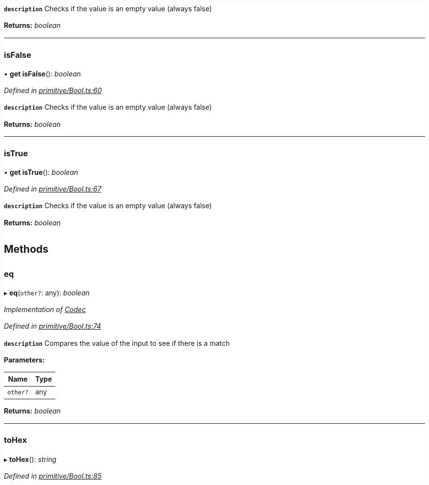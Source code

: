 **`description`** Checks if the value is an empty value (always false)

**Returns:** *boolean*

___

###  isFalse

• **get isFalse**(): *boolean*

*Defined in [primitive/Bool.ts:60](https://github.com/polkadot-js/api/blob/506b042f8c/packages/types/src/primitive/Bool.ts#L60)*

**`description`** Checks if the value is an empty value (always false)

**Returns:** *boolean*

___

###  isTrue

• **get isTrue**(): *boolean*

*Defined in [primitive/Bool.ts:67](https://github.com/polkadot-js/api/blob/506b042f8c/packages/types/src/primitive/Bool.ts#L67)*

**`description`** Checks if the value is an empty value (always false)

**Returns:** *boolean*

## Methods

###  eq

▸ **eq**(`other?`: any): *boolean*

*Implementation of [Codec](../interfaces/_types_.codec.md)*

*Defined in [primitive/Bool.ts:74](https://github.com/polkadot-js/api/blob/506b042f8c/packages/types/src/primitive/Bool.ts#L74)*

**`description`** Compares the value of the input to see if there is a match

**Parameters:**

Name | Type |
------ | ------ |
`other?` | any |

**Returns:** *boolean*

___

###  toHex

▸ **toHex**(): *string*

*Defined in [primitive/Bool.ts:85](https://github.com/polkadot-js/api/blob/506b042f8c/packages/types/src/primitive/Bool.ts#L85)*
